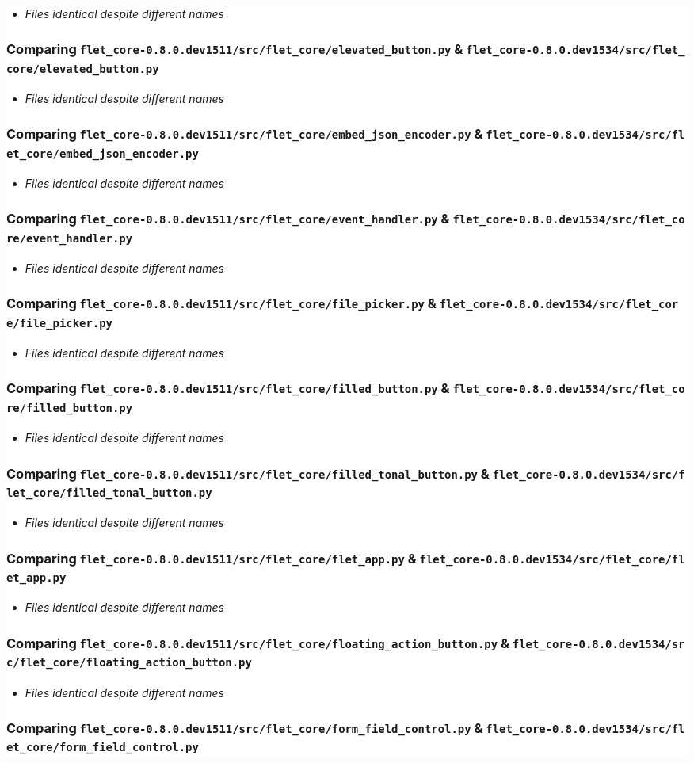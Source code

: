  * *Files identical despite different names*

### Comparing `flet_core-0.8.0.dev1511/src/flet_core/elevated_button.py` & `flet_core-0.8.0.dev1534/src/flet_core/elevated_button.py`

 * *Files identical despite different names*

### Comparing `flet_core-0.8.0.dev1511/src/flet_core/embed_json_encoder.py` & `flet_core-0.8.0.dev1534/src/flet_core/embed_json_encoder.py`

 * *Files identical despite different names*

### Comparing `flet_core-0.8.0.dev1511/src/flet_core/event_handler.py` & `flet_core-0.8.0.dev1534/src/flet_core/event_handler.py`

 * *Files identical despite different names*

### Comparing `flet_core-0.8.0.dev1511/src/flet_core/file_picker.py` & `flet_core-0.8.0.dev1534/src/flet_core/file_picker.py`

 * *Files identical despite different names*

### Comparing `flet_core-0.8.0.dev1511/src/flet_core/filled_button.py` & `flet_core-0.8.0.dev1534/src/flet_core/filled_button.py`

 * *Files identical despite different names*

### Comparing `flet_core-0.8.0.dev1511/src/flet_core/filled_tonal_button.py` & `flet_core-0.8.0.dev1534/src/flet_core/filled_tonal_button.py`

 * *Files identical despite different names*

### Comparing `flet_core-0.8.0.dev1511/src/flet_core/flet_app.py` & `flet_core-0.8.0.dev1534/src/flet_core/flet_app.py`

 * *Files identical despite different names*

### Comparing `flet_core-0.8.0.dev1511/src/flet_core/floating_action_button.py` & `flet_core-0.8.0.dev1534/src/flet_core/floating_action_button.py`

 * *Files identical despite different names*

### Comparing `flet_core-0.8.0.dev1511/src/flet_core/form_field_control.py` & `flet_core-0.8.0.dev1534/src/flet_core/form_field_control.py`
